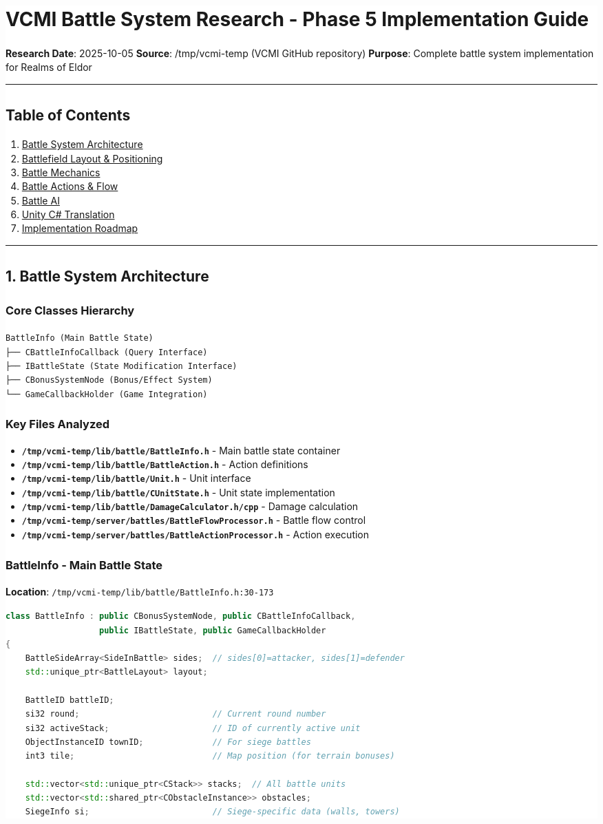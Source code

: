 # VCMI Battle System Research - Phase 5 Implementation Guide

**Research Date**: 2025-10-05
**Source**: /tmp/vcmi-temp (VCMI GitHub repository)
**Purpose**: Complete battle system implementation for Realms of Eldor

---

## Table of Contents

1. [Battle System Architecture](#1-battle-system-architecture)
2. [Battlefield Layout & Positioning](#2-battlefield-layout--positioning)
3. [Battle Mechanics](#3-battle-mechanics)
4. [Battle Actions & Flow](#4-battle-actions--flow)
5. [Battle AI](#5-battle-ai)
6. [Unity C# Translation](#6-unity-c-translation)
7. [Implementation Roadmap](#7-implementation-roadmap)

---

## 1. Battle System Architecture

### Core Classes Hierarchy

```
BattleInfo (Main Battle State)
├── CBattleInfoCallback (Query Interface)
├── IBattleState (State Modification Interface)
├── CBonusSystemNode (Bonus/Effect System)
└── GameCallbackHolder (Game Integration)
```

### Key Files Analyzed

- **`/tmp/vcmi-temp/lib/battle/BattleInfo.h`** - Main battle state container
- **`/tmp/vcmi-temp/lib/battle/BattleAction.h`** - Action definitions
- **`/tmp/vcmi-temp/lib/battle/Unit.h`** - Unit interface
- **`/tmp/vcmi-temp/lib/battle/CUnitState.h`** - Unit state implementation
- **`/tmp/vcmi-temp/lib/battle/DamageCalculator.h/cpp`** - Damage calculation
- **`/tmp/vcmi-temp/server/battles/BattleFlowProcessor.h`** - Battle flow control
- **`/tmp/vcmi-temp/server/battles/BattleActionProcessor.h`** - Action execution

### BattleInfo - Main Battle State

**Location**: `/tmp/vcmi-temp/lib/battle/BattleInfo.h:30-173`

```cpp
class BattleInfo : public CBonusSystemNode, public CBattleInfoCallback,
                   public IBattleState, public GameCallbackHolder
{
    BattleSideArray<SideInBattle> sides;  // sides[0]=attacker, sides[1]=defender
    std::unique_ptr<BattleLayout> layout;

    BattleID battleID;
    si32 round;                           // Current round number
    si32 activeStack;                     // ID of currently active unit
    ObjectInstanceID townID;              // For siege battles
    int3 tile;                            // Map position (for terrain bonuses)

    std::vector<std::unique_ptr<CStack>> stacks;  // All battle units
    std::vector<std::shared_ptr<CObstacleInstance>> obstacles;
    SiegeInfo si;                         // Siege-specific data (walls, towers)

```